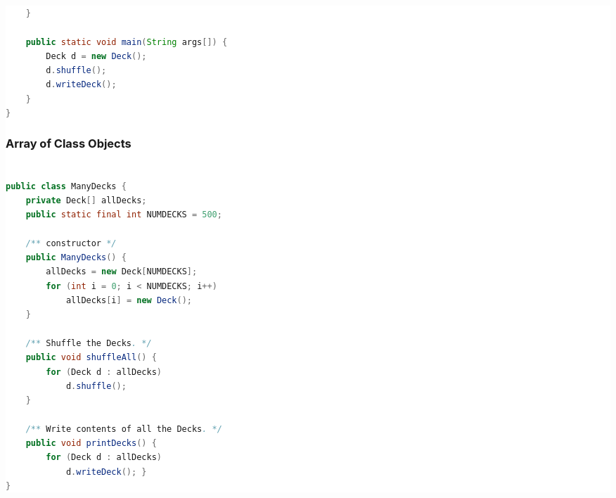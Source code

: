 ```java
    }

    public static void main(String args[]) {
        Deck d = new Deck();
        d.shuffle();
        d.writeDeck();
    }
}

```

### Array of Class Objects

```java

public class ManyDecks {
    private Deck[] allDecks;
    public static final int NUMDECKS = 500;

    /** constructor */
    public ManyDecks() {
        allDecks = new Deck[NUMDECKS];
        for (int i = 0; i < NUMDECKS; i++)
            allDecks[i] = new Deck();
    }

    /** Shuffle the Decks. */
    public void shuffleAll() {
        for (Deck d : allDecks)
            d.shuffle();
    }

    /** Write contents of all the Decks. */
    public void printDecks() {
        for (Deck d : allDecks)
            d.writeDeck(); }
}

```

